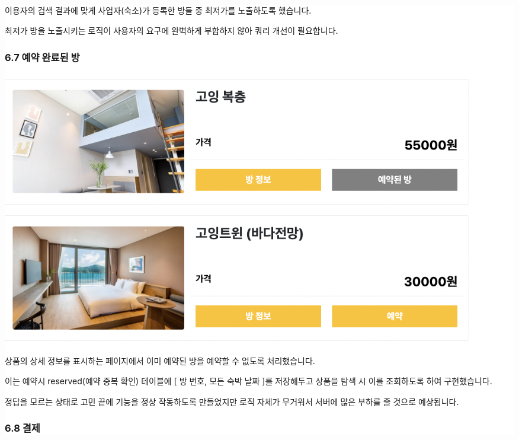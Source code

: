 이용자의 검색 결과에 맞게 사업자(숙소)가 등록한 방들 중 최저가를 노출하도록 했습니다.

최저가 방을 노출시키는 로직이 사용자의 요구에 완벽하게 부합하지 않아 쿼리 개선이 필요합니다.

### 6.7 예약 완료된 방

![Untitled](GOING%20-%20Mo%202860c/Untitled%2010.png)

상품의 상세 정보를 표시하는 페이지에서 이미 예약된 방을 예약할 수 없도록 처리했습니다.

이는 예약시 reserved(예약 중복 확인) 테이블에 [ 방 번호, 모든 숙박 날짜 ]를 저장해두고 상품을 탐색 시 이를 조회하도록 하여 구현했습니다.

정답을 모르는 상태로 고민 끝에 기능을 정상 작동하도록 만들었지만 로직 자체가 무거워서 서버에 많은 부하를 줄 것으로 예상됩니다.

### 6.8 결제
